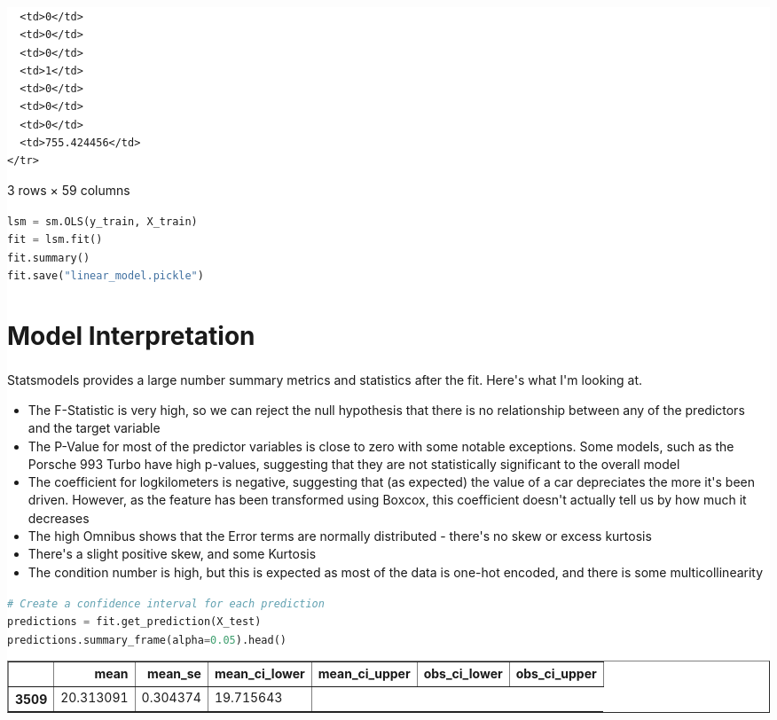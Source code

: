       <td>0</td>
      <td>0</td>
      <td>0</td>
      <td>1</td>
      <td>0</td>
      <td>0</td>
      <td>0</td>
      <td>755.424456</td>
    </tr>
  </tbody>
</table>
<p>3 rows × 59 columns</p>
</div>




```python
lsm = sm.OLS(y_train, X_train)
fit = lsm.fit()
fit.summary()
fit.save("linear_model.pickle")
```

# Model Interpretation
Statsmodels provides a large number summary metrics and statistics after the fit. Here's what I'm looking at.

* The F-Statistic is very high, so we can reject the null hypothesis that there is no relationship between any of the predictors and the target variable
* The P-Value for most of the predictor variables is close to zero with some notable exceptions. Some models, such as the Porsche 993 Turbo have high p-values, suggesting that they are not statistically significant to the overall model
* The coefficient for logkilometers is negative, suggesting that (as expected) the value of a car depreciates the more it's been driven. However, as the feature has been transformed using Boxcox, this coefficient doesn't actually tell us by how much it decreases
* The high Omnibus shows that the Error terms are normally distributed - there's no skew or excess kurtosis
* There's a slight positive skew, and some Kurtosis
* The condition number is high, but this is expected as most of the data is one-hot encoded, and there is some multicollinearity


```python
# Create a confidence interval for each prediction
predictions = fit.get_prediction(X_test)
predictions.summary_frame(alpha=0.05).head()
```

<table border="1" class="dataframe">
  <thead>
    <tr style="text-align: right;">
      <th></th>
      <th>mean</th>
      <th>mean_se</th>
      <th>mean_ci_lower</th>
      <th>mean_ci_upper</th>
      <th>obs_ci_lower</th>
      <th>obs_ci_upper</th>
    </tr>
  </thead>
  <tbody>
    <tr>
      <th>3509</th>
      <td>20.313091</td>
      <td>0.304374</td>
      <td>19.715643</td>
